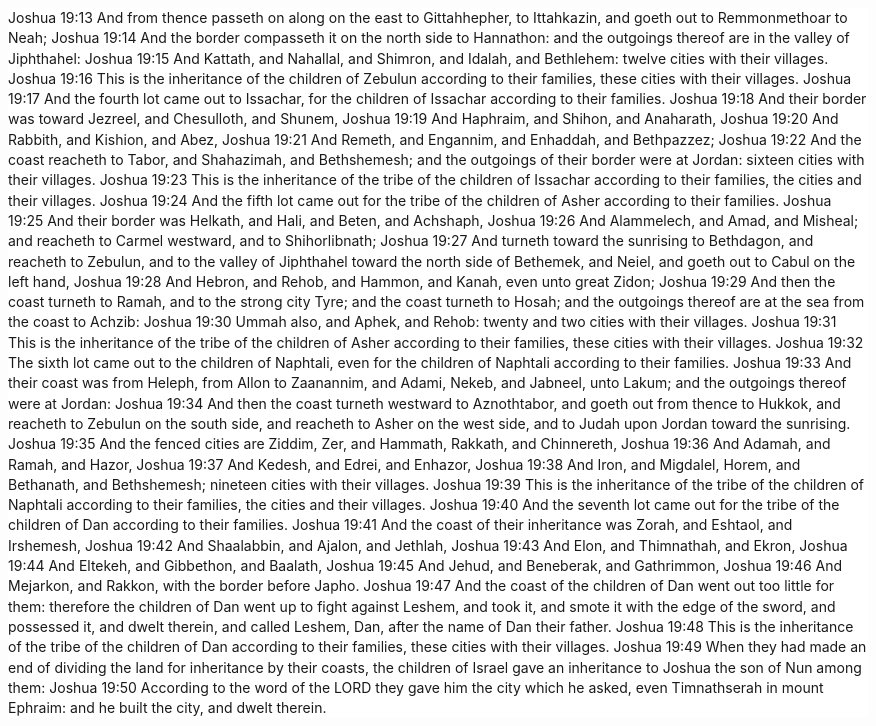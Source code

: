 Joshua 19:13	And from thence passeth on along on the east to Gittahhepher, to Ittahkazin, and goeth out to Remmonmethoar to Neah;
Joshua 19:14	And the border compasseth it on the north side to Hannathon: and the outgoings thereof are in the valley of Jiphthahel:
Joshua 19:15	And Kattath, and Nahallal, and Shimron, and Idalah, and Bethlehem: twelve cities with their villages.
Joshua 19:16	This is the inheritance of the children of Zebulun according to their families, these cities with their villages.
Joshua 19:17	And the fourth lot came out to Issachar, for the children of Issachar according to their families.
Joshua 19:18	And their border was toward Jezreel, and Chesulloth, and Shunem,
Joshua 19:19	And Haphraim, and Shihon, and Anaharath,
Joshua 19:20	And Rabbith, and Kishion, and Abez,
Joshua 19:21	And Remeth, and Engannim, and Enhaddah, and Bethpazzez;
Joshua 19:22	And the coast reacheth to Tabor, and Shahazimah, and Bethshemesh; and the outgoings of their border were at Jordan: sixteen cities with their villages.
Joshua 19:23	This is the inheritance of the tribe of the children of Issachar according to their families, the cities and their villages.
Joshua 19:24	And the fifth lot came out for the tribe of the children of Asher according to their families.
Joshua 19:25	And their border was Helkath, and Hali, and Beten, and Achshaph,
Joshua 19:26	And Alammelech, and Amad, and Misheal; and reacheth to Carmel westward, and to Shihorlibnath;
Joshua 19:27	And turneth toward the sunrising to Bethdagon, and reacheth to Zebulun, and to the valley of Jiphthahel toward the north side of Bethemek, and Neiel, and goeth out to Cabul on the left hand,
Joshua 19:28	And Hebron, and Rehob, and Hammon, and Kanah, even unto great Zidon;
Joshua 19:29	And then the coast turneth to Ramah, and to the strong city Tyre; and the coast turneth to Hosah; and the outgoings thereof are at the sea from the coast to Achzib:
Joshua 19:30	Ummah also, and Aphek, and Rehob: twenty and two cities with their villages.
Joshua 19:31	This is the inheritance of the tribe of the children of Asher according to their families, these cities with their villages.
Joshua 19:32	The sixth lot came out to the children of Naphtali, even for the children of Naphtali according to their families.
Joshua 19:33	And their coast was from Heleph, from Allon to Zaanannim, and Adami, Nekeb, and Jabneel, unto Lakum; and the outgoings thereof were at Jordan:
Joshua 19:34	And then the coast turneth westward to Aznothtabor, and goeth out from thence to Hukkok, and reacheth to Zebulun on the south side, and reacheth to Asher on the west side, and to Judah upon Jordan toward the sunrising.
Joshua 19:35	And the fenced cities are Ziddim, Zer, and Hammath, Rakkath, and Chinnereth,
Joshua 19:36	And Adamah, and Ramah, and Hazor,
Joshua 19:37	And Kedesh, and Edrei, and Enhazor,
Joshua 19:38	And Iron, and Migdalel, Horem, and Bethanath, and Bethshemesh; nineteen cities with their villages.
Joshua 19:39	This is the inheritance of the tribe of the children of Naphtali according to their families, the cities and their villages.
Joshua 19:40	And the seventh lot came out for the tribe of the children of Dan according to their families.
Joshua 19:41	And the coast of their inheritance was Zorah, and Eshtaol, and Irshemesh,
Joshua 19:42	And Shaalabbin, and Ajalon, and Jethlah,
Joshua 19:43	And Elon, and Thimnathah, and Ekron,
Joshua 19:44	And Eltekeh, and Gibbethon, and Baalath,
Joshua 19:45	And Jehud, and Beneberak, and Gathrimmon,
Joshua 19:46	And Mejarkon, and Rakkon, with the border before Japho.
Joshua 19:47	And the coast of the children of Dan went out too little for them: therefore the children of Dan went up to fight against Leshem, and took it, and smote it with the edge of the sword, and possessed it, and dwelt therein, and called Leshem, Dan, after the name of Dan their father.
Joshua 19:48	This is the inheritance of the tribe of the children of Dan according to their families, these cities with their villages.
Joshua 19:49	When they had made an end of dividing the land for inheritance by their coasts, the children of Israel gave an inheritance to Joshua the son of Nun among them:
Joshua 19:50	According to the word of the LORD they gave him the city which he asked, even Timnathserah in mount Ephraim: and he built the city, and dwelt therein.